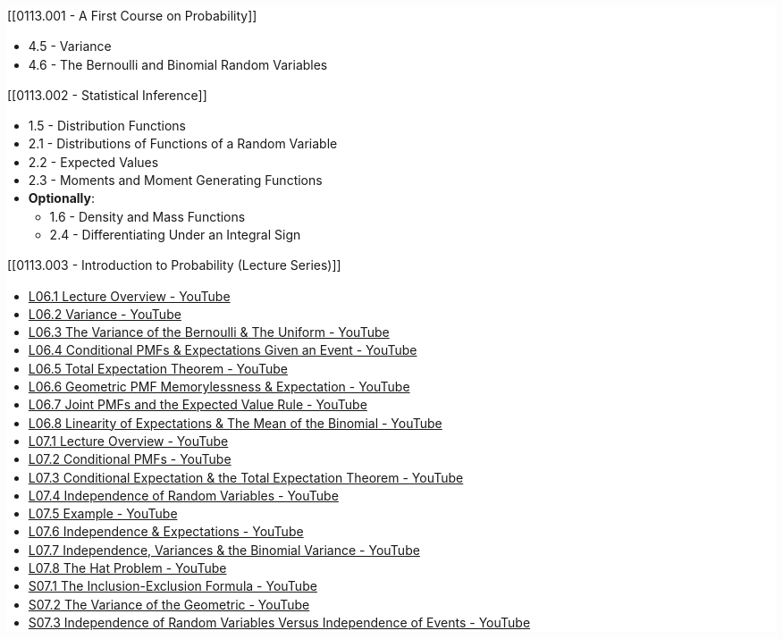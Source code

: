 [[0113.001 - A First Course on Probability]]
- 4.5 - Variance
- 4.6 - The Bernoulli and Binomial Random Variables

[[0113.002 - Statistical Inference]]
- 1.5 - Distribution Functions
- 2.1 - Distributions of Functions of a Random Variable
- 2.2 - Expected Values
- 2.3 - Moments and Moment Generating Functions
- **Optionally**:
	- 1.6 - Density and Mass Functions
	- 2.4 - Differentiating Under an Integral Sign

[[0113.003 - Introduction to Probability (Lecture Series)]]
- [L06.1 Lecture Overview - YouTube](https://www.youtube.com/watch?v=n9FTM9f9A6I&list=PLUl4u3cNGP60hI9ATjSFgLZpbNJ7myAg6&index=61)
- [L06.2 Variance - YouTube](https://www.youtube.com/watch?v=ZWo1XgAQE5k&list=PLUl4u3cNGP60hI9ATjSFgLZpbNJ7myAg6&index=62)
- [L06.3 The Variance of the Bernoulli & The Uniform - YouTube](https://www.youtube.com/watch?v=7_livg-uaVs&list=PLUl4u3cNGP60hI9ATjSFgLZpbNJ7myAg6&index=63)
- [L06.4 Conditional PMFs & Expectations Given an Event - YouTube](https://www.youtube.com/watch?v=2_KBeHiUDiY&list=PLUl4u3cNGP60hI9ATjSFgLZpbNJ7myAg6&index=64)
- [L06.5 Total Expectation Theorem - YouTube](https://www.youtube.com/watch?v=GnEyIawrWBg&list=PLUl4u3cNGP60hI9ATjSFgLZpbNJ7myAg6&index=65)
- [L06.6 Geometric PMF Memorylessness & Expectation - YouTube](https://www.youtube.com/watch?v=MuqLI4otMIQ&list=PLUl4u3cNGP60hI9ATjSFgLZpbNJ7myAg6&index=66)
- [L06.7 Joint PMFs and the Expected Value Rule - YouTube](https://www.youtube.com/watch?v=7nu97OYx4X4&list=PLUl4u3cNGP60hI9ATjSFgLZpbNJ7myAg6&index=67)
- [L06.8 Linearity of Expectations & The Mean of the Binomial - YouTube](https://www.youtube.com/watch?v=TbRh71BMJvw&list=PLUl4u3cNGP60hI9ATjSFgLZpbNJ7myAg6&index=68)
- [L07.1 Lecture Overview - YouTube](https://www.youtube.com/watch?v=17Z89x_ZWQ4&list=PLUl4u3cNGP60hI9ATjSFgLZpbNJ7myAg6&index=69)
- [L07.2 Conditional PMFs - YouTube](https://www.youtube.com/watch?v=T_Q3M_HV94w&list=PLUl4u3cNGP60hI9ATjSFgLZpbNJ7myAg6&index=70)
- [L07.3 Conditional Expectation & the Total Expectation Theorem - YouTube](https://www.youtube.com/watch?v=vJAG4EzSQZA&list=PLUl4u3cNGP60hI9ATjSFgLZpbNJ7myAg6&index=71)
- [L07.4 Independence of Random Variables - YouTube](https://www.youtube.com/watch?v=F6H50Hbulbk&list=PLUl4u3cNGP60hI9ATjSFgLZpbNJ7myAg6&index=72)
- [L07.5 Example - YouTube](https://www.youtube.com/watch?v=JsEvwRGa1JA&list=PLUl4u3cNGP60hI9ATjSFgLZpbNJ7myAg6&index=73)
- [L07.6 Independence & Expectations - YouTube](https://www.youtube.com/watch?v=R4nGGs0m7lo&list=PLUl4u3cNGP60hI9ATjSFgLZpbNJ7myAg6&index=74)
- [L07.7 Independence, Variances & the Binomial Variance - YouTube](https://www.youtube.com/watch?v=YQ26hzI4OJk&list=PLUl4u3cNGP60hI9ATjSFgLZpbNJ7myAg6&index=75)
- [L07.8 The Hat Problem - YouTube](https://www.youtube.com/watch?v=Kycmb2IwV-Y&list=PLUl4u3cNGP60hI9ATjSFgLZpbNJ7myAg6&index=76)
- [S07.1 The Inclusion-Exclusion Formula - YouTube](https://www.youtube.com/watch?v=WXIU2tK4qtc&list=PLUl4u3cNGP60hI9ATjSFgLZpbNJ7myAg6&index=77)
- [S07.2 The Variance of the Geometric - YouTube](https://www.youtube.com/watch?v=sSWHT2kbkvc&list=PLUl4u3cNGP60hI9ATjSFgLZpbNJ7myAg6&index=78)
- [S07.3 Independence of Random Variables Versus Independence of Events - YouTube](https://www.youtube.com/watch?v=GOmLwHaa8Ik&list=PLUl4u3cNGP60hI9ATjSFgLZpbNJ7myAg6&index=79)

